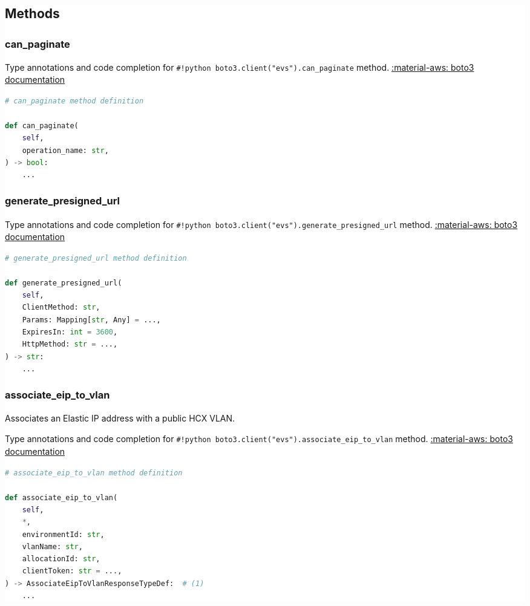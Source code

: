
## Methods


### can\_paginate



Type annotations and code completion for `#!python boto3.client("evs").can_paginate` method.
[:material-aws: boto3 documentation](https://boto3.amazonaws.com/v1/documentation/api/latest/reference/services/evs/client/can_paginate.html)

```python
# can_paginate method definition

def can_paginate(
    self,
    operation_name: str,
) -> bool:
    ...
```


### generate\_presigned\_url



Type annotations and code completion for `#!python boto3.client("evs").generate_presigned_url` method.
[:material-aws: boto3 documentation](https://boto3.amazonaws.com/v1/documentation/api/latest/reference/services/evs/client/generate_presigned_url.html)

```python
# generate_presigned_url method definition

def generate_presigned_url(
    self,
    ClientMethod: str,
    Params: Mapping[str, Any] = ...,
    ExpiresIn: int = 3600,
    HttpMethod: str = ...,
) -> str:
    ...
```


### associate\_eip\_to\_vlan

Associates an Elastic IP address with a public HCX VLAN.

Type annotations and code completion for `#!python boto3.client("evs").associate_eip_to_vlan` method.
[:material-aws: boto3 documentation](https://boto3.amazonaws.com/v1/documentation/api/latest/reference/services/evs/client/associate_eip_to_vlan.html)

```python
# associate_eip_to_vlan method definition

def associate_eip_to_vlan(
    self,
    *,
    environmentId: str,
    vlanName: str,
    allocationId: str,
    clientToken: str = ...,
) -> AssociateEipToVlanResponseTypeDef:  # (1)
    ...
```
